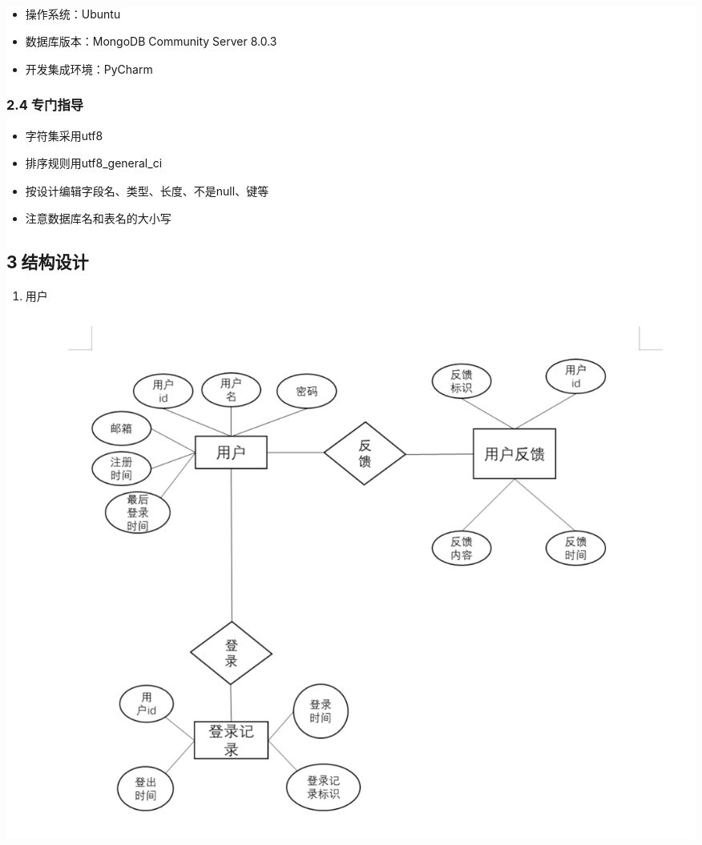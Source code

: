 - 操作系统：Ubuntu 

- 数据库版本：MongoDB Community Server 8.0.3

- 开发集成环境：PyCharm

### 2.4 专门指导

- 字符集采用utf8

- 排序规则用utf8_general_ci
- 按设计编辑字段名、类型、长度、不是null、键等
- 注意数据库名和表名的大小写

## 3 结构设计

1. 用户

    ![](image/user.png)
